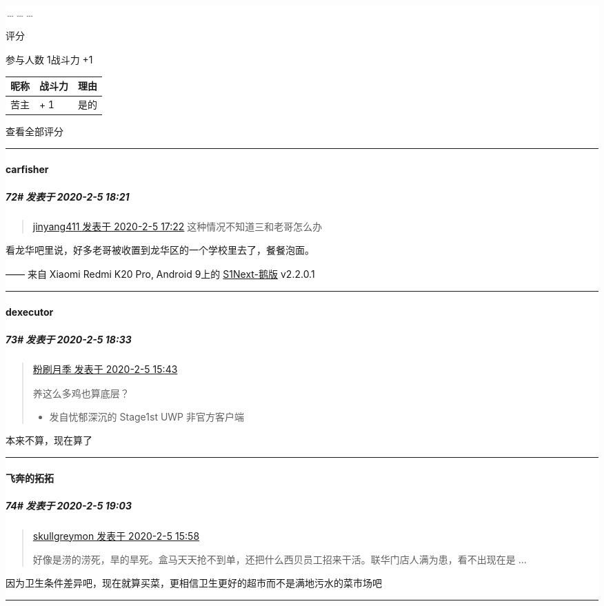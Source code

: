 
﹍﹍﹍

评分


 参与人数 1战斗力 +1

|昵称|战斗力|理由|
|----|---|---|
| 苦主| + 1|是的|


查看全部评分


-----

####  carfisher  
##### 72#       发表于 2020-2-5 18:21


<blockquote><a href="httphttps://bbs.saraba1st.com/2b/forum.php?mod=redirect&amp;goto=findpost&amp;pid=46334226&amp;ptid=1912339" target="_blank">jinyang411 发表于 2020-2-5 17:22</a>
这种情况不知道三和老哥怎么办</blockquote>
看龙华吧里说，好多老哥被收置到龙华区的一个学校里去了，餐餐泡面。

—— 来自 Xiaomi Redmi K20 Pro, Android 9上的 [S1Next-鹅版](https://github.com/ykrank/S1-Next/releases) v2.2.0.1


-----

####  dexecutor  
##### 73#       发表于 2020-2-5 18:33


<blockquote><a href="httphttps://bbs.saraba1st.com/2b/forum.php?mod=redirect&amp;goto=findpost&amp;pid=46333437&amp;ptid=1912339" target="_blank">粉刷月季 发表于 2020-2-5 15:43</a>

养这么多鸡也算底层？


- 发自忧郁深沉的 Stage1st UWP 非官方客户端</blockquote>
本来不算，现在算了


-----

####  飞奔的拓拓  
##### 74#       发表于 2020-2-5 19:03


<blockquote><a href="httphttps://bbs.saraba1st.com/2b/forum.php?mod=redirect&amp;goto=findpost&amp;pid=46333522&amp;ptid=1912339" target="_blank">skullgreymon 发表于 2020-2-5 15:58</a>

好像是涝的涝死，旱的旱死。盒马天天抢不到单，还把什么西贝员工招来干活。联华门店人满为患，看不出现在是 ...</blockquote>
因为卫生条件差异吧，现在就算买菜，更相信卫生更好的超市而不是满地污水的菜市场吧


-----
